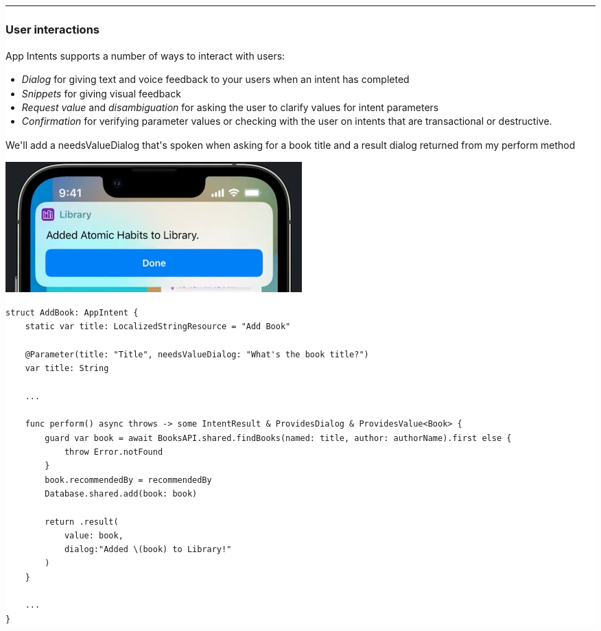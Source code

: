 
---

### **User interactions**

App Intents supports a number of ways to interact with users:

* *Dialog* for giving text and voice feedback to your users when an intent has completed
* *Snippets* for giving visual feedback
* *Request value* and *disambiguation* for asking the user to clarify values for intent parameters
* *Confirmation* for verifying parameter values or checking with the user on intents that are transactional or destructive.

We'll add a needsValueDialog that's spoken when asking for a book title and a result dialog returned from my perform method

![](images/diveapp/dialog.png)

```
struct AddBook: AppIntent {
    static var title: LocalizedStringResource = "Add Book"

    @Parameter(title: "Title", needsValueDialog: "What's the book title?")
    var title: String

    ...
    
    func perform() async throws -> some IntentResult & ProvidesDialog & ProvidesValue<Book> {
        guard var book = await BooksAPI.shared.findBooks(named: title, author: authorName).first else {
            throw Error.notFound
        }
        book.recommendedBy = recommendedBy
        Database.shared.add(book: book)

        return .result(
            value: book,
            dialog:"Added \(book) to Library!"
        )
    }

    ...
}
```
